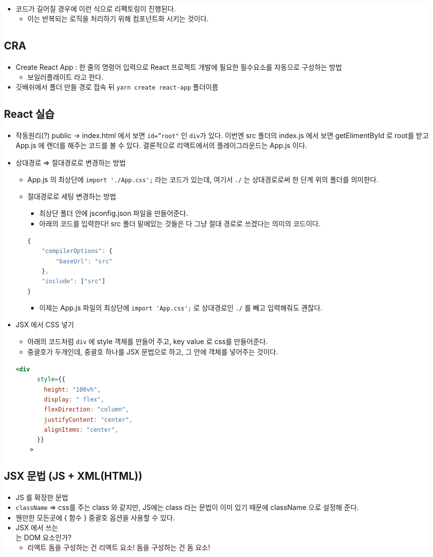 
- 코드가 길어질 경우에 이런 식으로 리팩토링이 진행된다.
    - 이는 반복되는 로직을 처리하기 위해 컴포넌트화 시키는 것이다.

## CRA

- Create React App : 한 줄의 명령어 입력으로 React 프로젝트 개발에 필요한 필수요소를 자동으로 구성하는 방법
    - 보일러플레이트 라고 한다.
- 깃배쉬에서 폴더 만들 경로 접속 뒤 `yarn create react-app` 폴더이름

## React 실습

- 작동원리(?) public → index.html 에서 보면 `id=”root"` 인 `div`가 있다.
이번엔 src 폴더의 index.js 에서 보면 getElimentById 로 root를 받고 App.js 에 랜더를 해주는 코드를 볼 수 있다. 결론적으로 리액트에서의 플레이그라운드는 App.js 이다.
- 상대경로 ⇒ 절대경로로 변경하는 방법
    - App.js 의 최상단에 `import './App.css';` 라는 코드가 있는데, 여기서 `./` 는 상대경로로써 한 단계 위의 폴더를 의미한다.
    - 절대경로로 세팅 변경하는 방법
        - 최상단 폴더 안에 jsconfig.json 파일을 만들어준다.
        - 아래의 코드를 입력한다! src 폴더 밑에있는 것들은 다 그냥 절대 경로로 쓰겠다는 의미의 코드이다.
        
        ```jsx
        {
            "compilerOptions": {
                "baseUrl": "src"
            },
            "include": ["src"]
        }
        ```
        
        - 이제는 App.js 파일의 최상단에 `import 'App.css';` 로 상대경로인 `./` 를 빼고 입력해줘도 괜찮다.
- JSX 에서 CSS 넣기
    - 아래의 코드처럼 `div` 에 style 객체를 만들어 주고, key value 로 css를 만들어준다.
    - 중괄호가 두개인데, 중괄호 하나를 JSX 문법으로 하고, 그 안에 객체를 넣어주는 것이다.
    
    ```jsx
    <div
          style={{
            height: "100vh",
            display: " flex",
            flexDirection: "column",
            justifyContent: "center",
            alignItems: "center",
          }}
        >
    ```
    

## JSX 문법 (JS + XML(HTML))

- JS 를 확장한 문법
- `className` ⇒ css를 주는 class 와 같지만, JS에는 class 라는 문법이 이미 있기 때문에 className 으로 설정해 준다.
- 웬만한 모든곳에 { 함수 } 중괄호 옵션을 사용할 수 있다.
- JSX 에서 쓰는 <div></div> 는 DOM 요소인가?
    - 리액트 돔을 구성하는 건 리액트 요소! 돔을 구성하는 건 돔 요소!

